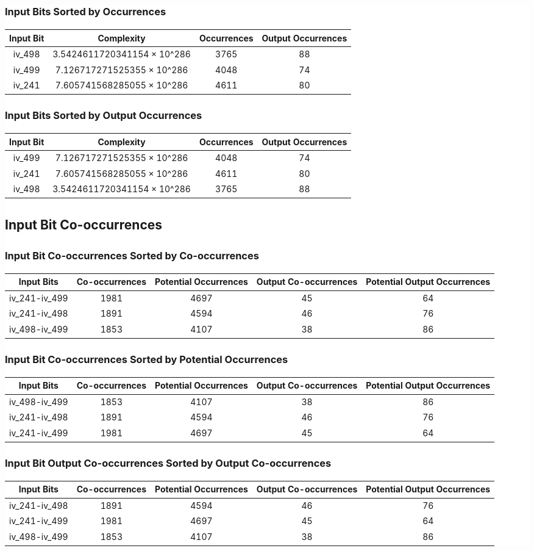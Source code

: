### Input Bits Sorted by Occurrences

| Input Bit | Complexity | Occurrences | Output Occurrences |
|:---------:|:----------:|:-----------:|:------------------:|
| iv_498 | 3.5424611720341154 × 10^286 | 3765 | 88 |
| iv_499 | 7.126717271525355 × 10^286 | 4048 | 74 |
| iv_241 | 7.605741568285055 × 10^286 | 4611 | 80 |

### Input Bits Sorted by Output Occurrences

| Input Bit | Complexity | Occurrences | Output Occurrences |
|:---------:|:----------:|:-----------:|:------------------:|
| iv_499 | 7.126717271525355 × 10^286 | 4048 | 74 |
| iv_241 | 7.605741568285055 × 10^286 | 4611 | 80 |
| iv_498 | 3.5424611720341154 × 10^286 | 3765 | 88 |

## Input Bit Co-occurrences

### Input Bit Co-occurrences Sorted by Co-occurrences

| Input Bits | Co-occurrences | Potential Occurrences | Output Co-occurrences | Potential Output Occurrences |
|:----------:|:--------------:|:---------------------:|:---------------------:|:----------------------------:|
| iv_241-iv_499 | 1981 | 4697 | 45 | 64 |
| iv_241-iv_498 | 1891 | 4594 | 46 | 76 |
| iv_498-iv_499 | 1853 | 4107 | 38 | 86 |

### Input Bit Co-occurrences Sorted by Potential Occurrences

| Input Bits | Co-occurrences | Potential Occurrences | Output Co-occurrences | Potential Output Occurrences |
|:----------:|:--------------:|:---------------------:|:---------------------:|:----------------------------:|
| iv_498-iv_499 | 1853 | 4107 | 38 | 86 |
| iv_241-iv_498 | 1891 | 4594 | 46 | 76 |
| iv_241-iv_499 | 1981 | 4697 | 45 | 64 |

### Input Bit Output Co-occurrences Sorted by Output Co-occurrences

| Input Bits | Co-occurrences | Potential Occurrences | Output Co-occurrences | Potential Output Occurrences |
|:----------:|:--------------:|:---------------------:|:---------------------:|:----------------------------:|
| iv_241-iv_498 | 1891 | 4594 | 46 | 76 |
| iv_241-iv_499 | 1981 | 4697 | 45 | 64 |
| iv_498-iv_499 | 1853 | 4107 | 38 | 86 |
